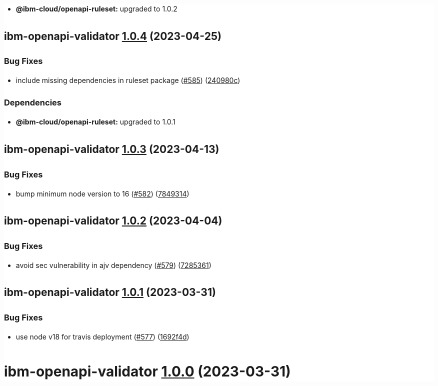 * **@ibm-cloud/openapi-ruleset:** upgraded to 1.0.2

## ibm-openapi-validator [1.0.4](https://github.com/IBM/openapi-validator/compare/ibm-openapi-validator@1.0.3...ibm-openapi-validator@1.0.4) (2023-04-25)


### Bug Fixes

* include missing dependencies in ruleset package ([#585](https://github.com/IBM/openapi-validator/issues/585)) ([240980c](https://github.com/IBM/openapi-validator/commit/240980c4139905cc4b65f8fb5bb361e7c4acaa62))





### Dependencies

* **@ibm-cloud/openapi-ruleset:** upgraded to 1.0.1

## ibm-openapi-validator [1.0.3](https://github.com/IBM/openapi-validator/compare/ibm-openapi-validator@1.0.2...ibm-openapi-validator@1.0.3) (2023-04-13)


### Bug Fixes

* bump minimum node version to 16 ([#582](https://github.com/IBM/openapi-validator/issues/582)) ([7849314](https://github.com/IBM/openapi-validator/commit/784931457a236297cb509c83bb1d447d9cb08497))

## ibm-openapi-validator [1.0.2](https://github.com/IBM/openapi-validator/compare/ibm-openapi-validator@1.0.1...ibm-openapi-validator@1.0.2) (2023-04-04)


### Bug Fixes

* avoid sec vulnerability in ajv dependency ([#579](https://github.com/IBM/openapi-validator/issues/579)) ([7285361](https://github.com/IBM/openapi-validator/commit/7285361edc1d6b1a74b431ed7aab7950fd197a88))

## ibm-openapi-validator [1.0.1](https://github.com/IBM/openapi-validator/compare/ibm-openapi-validator@1.0.0...ibm-openapi-validator@1.0.1) (2023-03-31)


### Bug Fixes

* use node v18 for travis deployment ([#577](https://github.com/IBM/openapi-validator/issues/577)) ([1692f4d](https://github.com/IBM/openapi-validator/commit/1692f4d1d72d0d4e13209d312fea85b0174ece31))

# ibm-openapi-validator [1.0.0](https://github.com/IBM/openapi-validator/compare/ibm-openapi-validator@0.97.5...ibm-openapi-validator@1.0.0) (2023-03-31)
